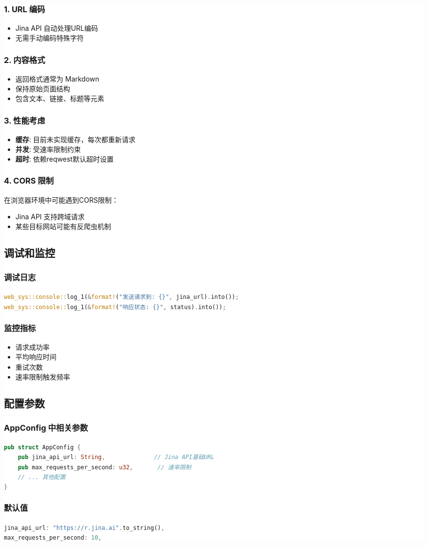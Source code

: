 ### 1. URL 编码
- Jina API 自动处理URL编码
- 无需手动编码特殊字符

### 2. 内容格式
- 返回格式通常为 Markdown
- 保持原始页面结构
- 包含文本、链接、标题等元素

### 3. 性能考虑
- **缓存**: 目前未实现缓存，每次都重新请求
- **并发**: 受速率限制约束
- **超时**: 依赖reqwest默认超时设置

### 4. CORS 限制
在浏览器环境中可能遇到CORS限制：
- Jina API 支持跨域请求
- 某些目标网站可能有反爬虫机制

## 调试和监控

### 调试日志
```rust
web_sys::console::log_1(&format!("发送请求到: {}", jina_url).into());
web_sys::console::log_1(&format!("响应状态: {}", status).into());
```

### 监控指标
- 请求成功率
- 平均响应时间
- 重试次数
- 速率限制触发频率

## 配置参数

### AppConfig 中相关参数
```rust
pub struct AppConfig {
    pub jina_api_url: String,              // Jina API基础URL
    pub max_requests_per_second: u32,       // 速率限制
    // ... 其他配置
}
```

### 默认值
```rust
jina_api_url: "https://r.jina.ai".to_string(),
max_requests_per_second: 10,
```

